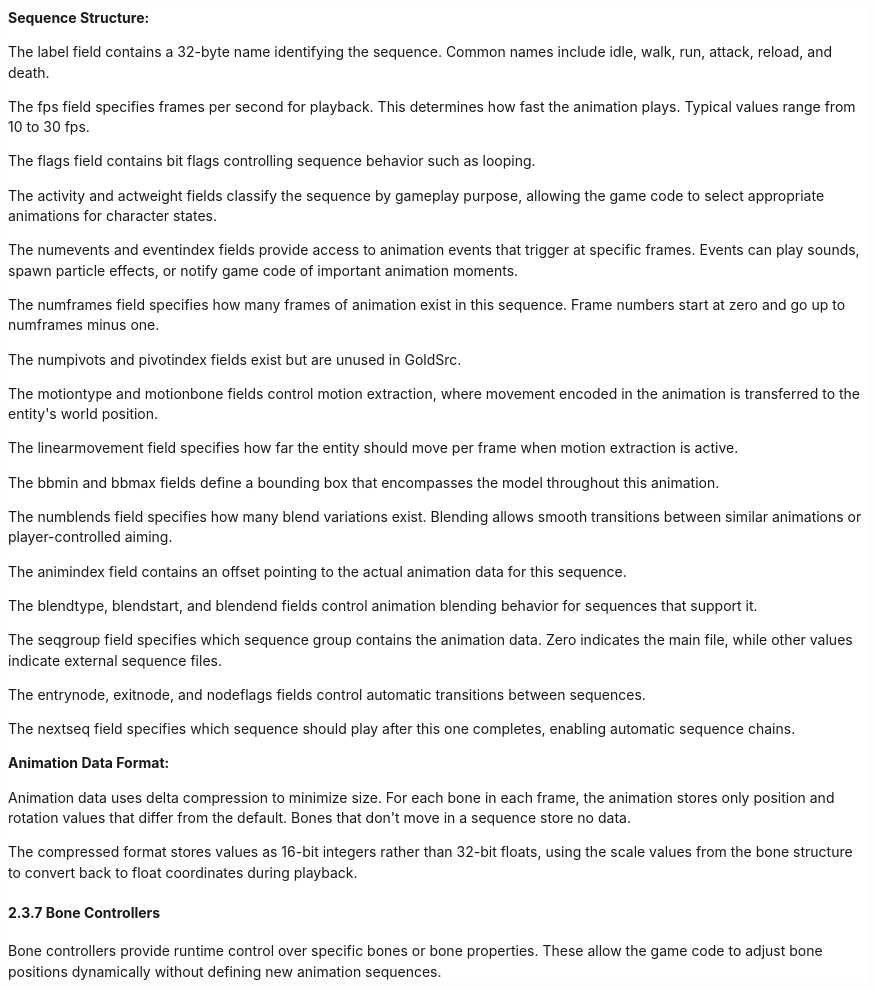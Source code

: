 **Sequence Structure:**

The label field contains a 32-byte name identifying the sequence. Common names include idle, walk, run, attack, reload, and death.

The fps field specifies frames per second for playback. This determines how fast the animation plays. Typical values range from 10 to 30 fps.

The flags field contains bit flags controlling sequence behavior such as looping.

The activity and actweight fields classify the sequence by gameplay purpose, allowing the game code to select appropriate animations for character states.

The numevents and eventindex fields provide access to animation events that trigger at specific frames. Events can play sounds, spawn particle effects, or notify game code of important animation moments.

The numframes field specifies how many frames of animation exist in this sequence. Frame numbers start at zero and go up to numframes minus one.

The numpivots and pivotindex fields exist but are unused in GoldSrc.

The motiontype and motionbone fields control motion extraction, where movement encoded in the animation is transferred to the entity's world position.

The linearmovement field specifies how far the entity should move per frame when motion extraction is active.

The bbmin and bbmax fields define a bounding box that encompasses the model throughout this animation.

The numblends field specifies how many blend variations exist. Blending allows smooth transitions between similar animations or player-controlled aiming.

The animindex field contains an offset pointing to the actual animation data for this sequence.

The blendtype, blendstart, and blendend fields control animation blending behavior for sequences that support it.

The seqgroup field specifies which sequence group contains the animation data. Zero indicates the main file, while other values indicate external sequence files.

The entrynode, exitnode, and nodeflags fields control automatic transitions between sequences.

The nextseq field specifies which sequence should play after this one completes, enabling automatic sequence chains.

**Animation Data Format:**

Animation data uses delta compression to minimize size. For each bone in each frame, the animation stores only position and rotation values that differ from the default. Bones that don't move in a sequence store no data.

The compressed format stores values as 16-bit integers rather than 32-bit floats, using the scale values from the bone structure to convert back to float coordinates during playback.

#### 2.3.7 Bone Controllers

Bone controllers provide runtime control over specific bones or bone properties. These allow the game code to adjust bone positions dynamically without defining new animation sequences.
